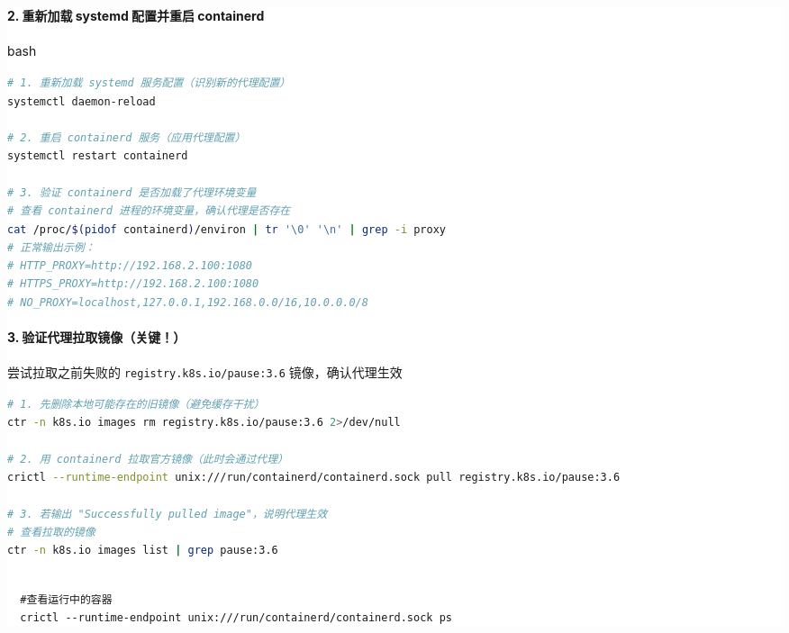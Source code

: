 #### 2. 重新加载 systemd 配置并重启 containerd

bash











```bash
# 1. 重新加载 systemd 服务配置（识别新的代理配置）
systemctl daemon-reload

# 2. 重启 containerd 服务（应用代理配置）
systemctl restart containerd

# 3. 验证 containerd 是否加载了代理环境变量
# 查看 containerd 进程的环境变量，确认代理是否存在
cat /proc/$(pidof containerd)/environ | tr '\0' '\n' | grep -i proxy
# 正常输出示例：
# HTTP_PROXY=http://192.168.2.100:1080
# HTTPS_PROXY=http://192.168.2.100:1080
# NO_PROXY=localhost,127.0.0.1,192.168.0.0/16,10.0.0.0/8
```



#### 3. 验证代理拉取镜像（关键！）

尝试拉取之前失败的 `registry.k8s.io/pause:3.6` 镜像，确认代理生效







```bash
# 1. 先删除本地可能存在的旧镜像（避免缓存干扰）
ctr -n k8s.io images rm registry.k8s.io/pause:3.6 2>/dev/null

# 2. 用 containerd 拉取官方镜像（此时会通过代理）
crictl --runtime-endpoint unix:///run/containerd/containerd.sock pull registry.k8s.io/pause:3.6

# 3. 若输出 "Successfully pulled image"，说明代理生效
# 查看拉取的镜像
ctr -n k8s.io images list | grep pause:3.6



```

```shell
  #查看运行中的容器
  crictl --runtime-endpoint unix:///run/containerd/containerd.sock ps 
```

